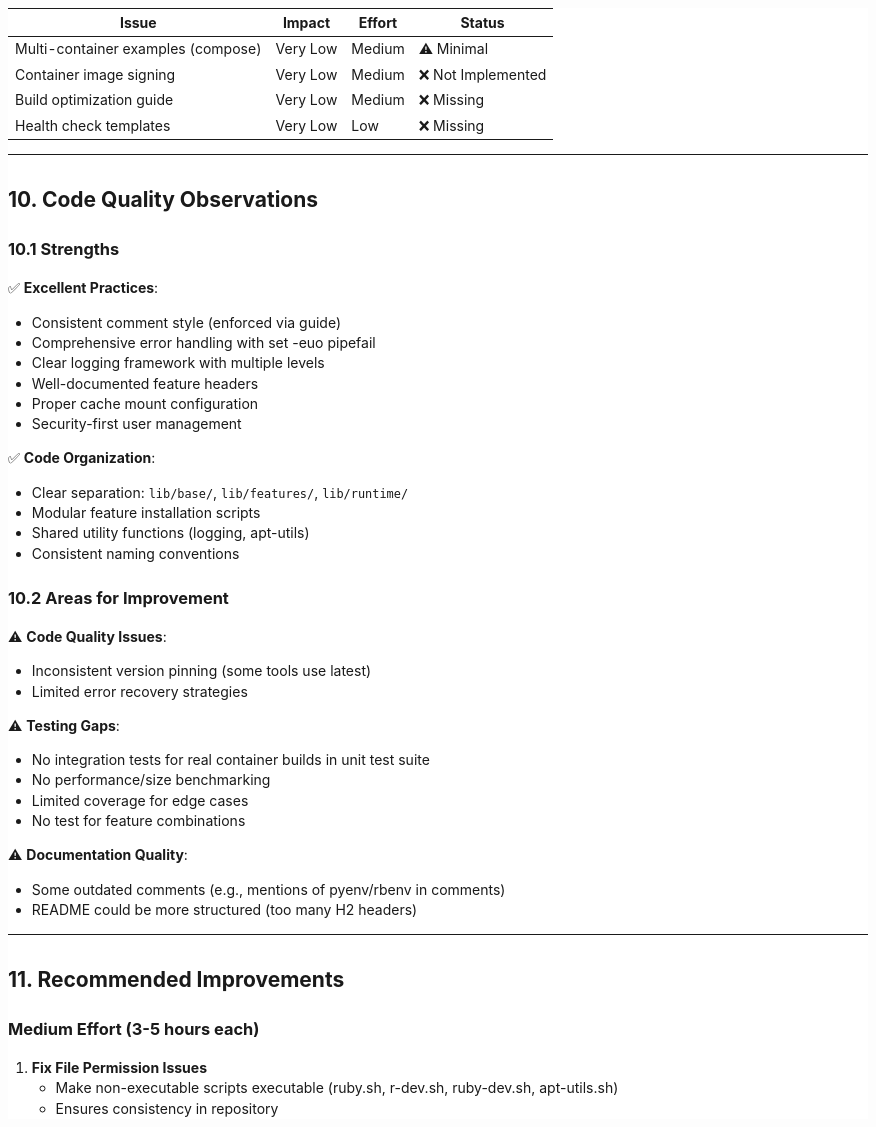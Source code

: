 | Issue | Impact | Effort | Status |
|-------|--------|--------|--------|
| Multi-container examples (compose) | Very Low | Medium | ⚠️ Minimal |
| Container image signing | Very Low | Medium | ❌ Not Implemented |
| Build optimization guide | Very Low | Medium | ❌ Missing |
| Health check templates | Very Low | Low | ❌ Missing |

---

## 10. Code Quality Observations

### 10.1 Strengths

✅ **Excellent Practices**:
- Consistent comment style (enforced via guide)
- Comprehensive error handling with set -euo pipefail
- Clear logging framework with multiple levels
- Well-documented feature headers
- Proper cache mount configuration
- Security-first user management

✅ **Code Organization**:
- Clear separation: `lib/base/`, `lib/features/`, `lib/runtime/`
- Modular feature installation scripts
- Shared utility functions (logging, apt-utils)
- Consistent naming conventions

### 10.2 Areas for Improvement

⚠️ **Code Quality Issues**:
- Inconsistent version pinning (some tools use latest)
- Limited error recovery strategies

⚠️ **Testing Gaps**:
- No integration tests for real container builds in unit test suite
- No performance/size benchmarking
- Limited coverage for edge cases
- No test for feature combinations

⚠️ **Documentation Quality**:
- Some outdated comments (e.g., mentions of pyenv/rbenv in comments)
- README could be more structured (too many H2 headers)

---

## 11. Recommended Improvements

### Medium Effort (3-5 hours each)

1. **Fix File Permission Issues**
   - Make non-executable scripts executable (ruby.sh, r-dev.sh, ruby-dev.sh, apt-utils.sh)
   - Ensures consistency in repository
